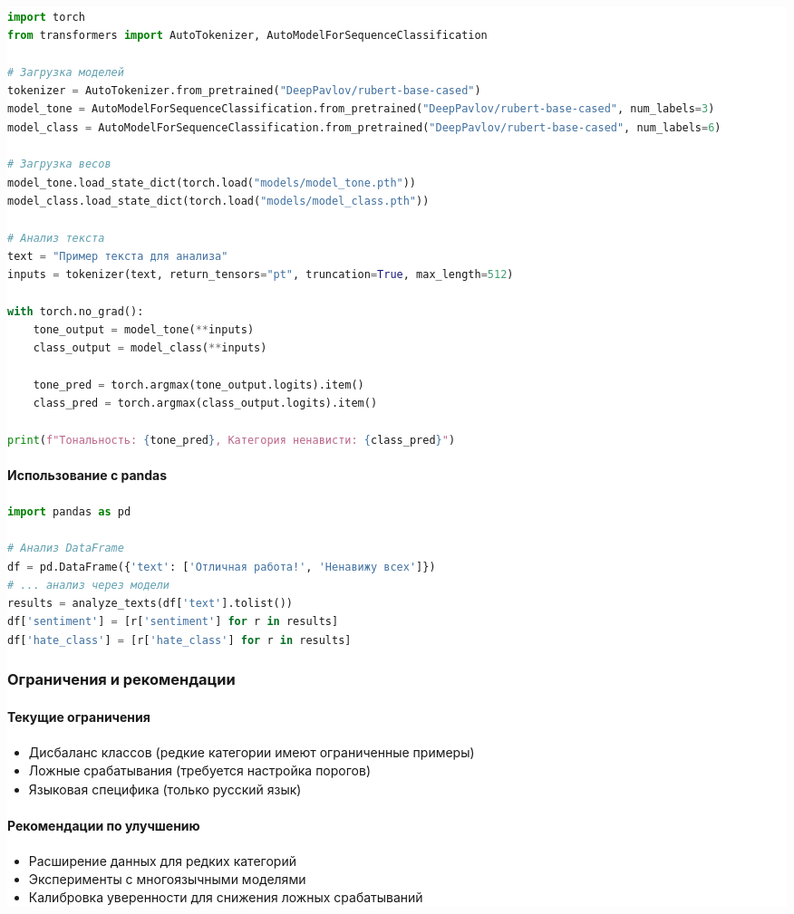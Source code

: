 ```python
import torch
from transformers import AutoTokenizer, AutoModelForSequenceClassification

# Загрузка моделей
tokenizer = AutoTokenizer.from_pretrained("DeepPavlov/rubert-base-cased")
model_tone = AutoModelForSequenceClassification.from_pretrained("DeepPavlov/rubert-base-cased", num_labels=3)
model_class = AutoModelForSequenceClassification.from_pretrained("DeepPavlov/rubert-base-cased", num_labels=6)

# Загрузка весов
model_tone.load_state_dict(torch.load("models/model_tone.pth"))
model_class.load_state_dict(torch.load("models/model_class.pth"))

# Анализ текста
text = "Пример текста для анализа"
inputs = tokenizer(text, return_tensors="pt", truncation=True, max_length=512)

with torch.no_grad():
    tone_output = model_tone(**inputs)
    class_output = model_class(**inputs)
    
    tone_pred = torch.argmax(tone_output.logits).item()
    class_pred = torch.argmax(class_output.logits).item()
    
print(f"Тональность: {tone_pred}, Категория ненависти: {class_pred}")
```

#### Использование с pandas

```python
import pandas as pd

# Анализ DataFrame
df = pd.DataFrame({'text': ['Отличная работа!', 'Ненавижу всех']})
# ... анализ через модели
results = analyze_texts(df['text'].tolist())
df['sentiment'] = [r['sentiment'] for r in results]
df['hate_class'] = [r['hate_class'] for r in results]
```

### Ограничения и рекомендации

#### Текущие ограничения
- Дисбаланс классов (редкие категории имеют ограниченные примеры)
- Ложные срабатывания (требуется настройка порогов)
- Языковая специфика (только русский язык)

#### Рекомендации по улучшению
- Расширение данных для редких категорий
- Эксперименты с многоязычными моделями
- Калибровка уверенности для снижения ложных срабатываний
